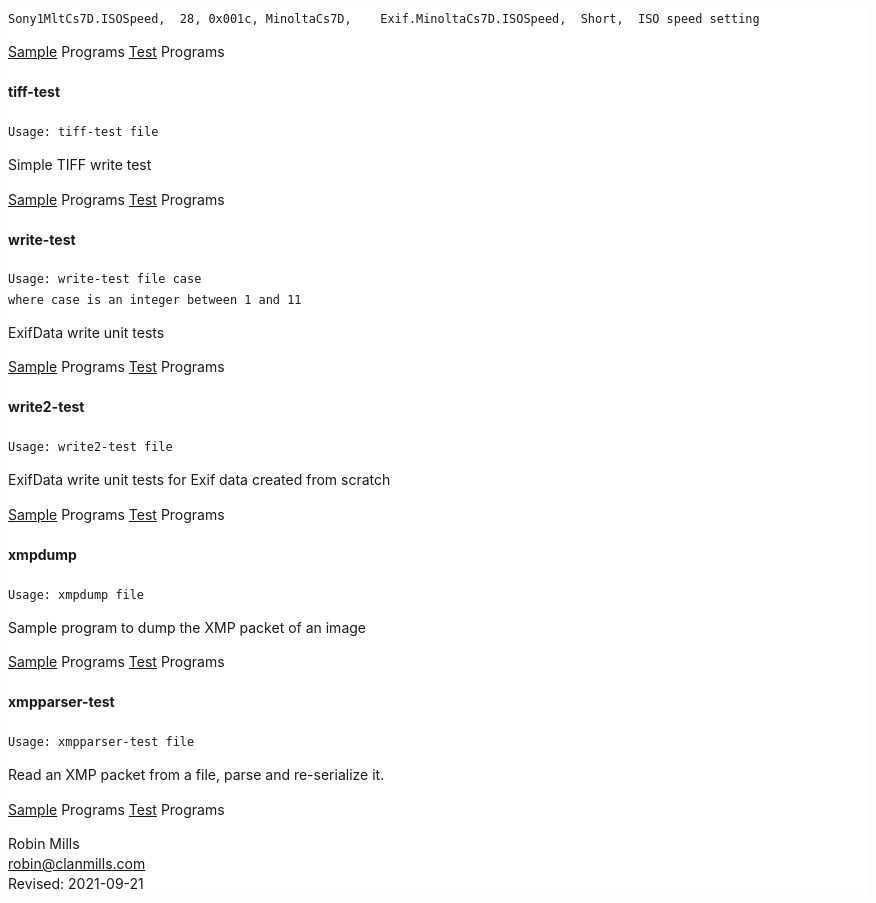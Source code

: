 ```bash
Sony1MltCs7D.ISOSpeed,	28,	0x001c,	MinoltaCs7D,	Exif.MinoltaCs7D.ISOSpeed,	Short,	ISO speed setting
```



[Sample](#TOC1) Programs [Test](#TOC2) Programs

<div id="tiff-test">

#### tiff-test

```
Usage: tiff-test file
```

Simple TIFF write test

[Sample](#TOC1) Programs [Test](#TOC2) Programs


<div id="write-test">

#### write-test

```
Usage: write-test file case
where case is an integer between 1 and 11
```

ExifData write unit tests

[Sample](#TOC1) Programs [Test](#TOC2) Programs

<div id="write2-test">

#### write2-test

```
Usage: write2-test file
```

ExifData write unit tests for Exif data created from scratch

[Sample](#TOC1) Programs [Test](#TOC2) Programs

<div id="xmpdump">

#### xmpdump

```
Usage: xmpdump file
```

Sample program to dump the XMP packet of an image

[Sample](#TOC1) Programs [Test](#TOC2) Programs

<div id="xmpparser-test">

#### xmpparser-test

```
Usage: xmpparser-test file
```

Read an XMP packet from a file, parse and re-serialize it.

[Sample](#TOC1) Programs [Test](#TOC2) Programs



Robin Mills<br>
robin@clanmills.com<br>
Revised: 2021-09-21
